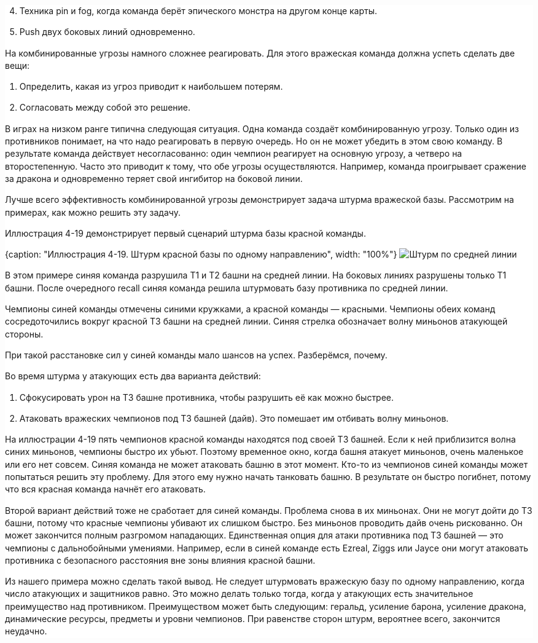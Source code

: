 4. Техника pin и fog, когда команда берёт эпического монстра на другом конце карты.

5. Push двух боковых линий одновременно.

На комбинированные угрозы намного сложнее реагировать. Для этого вражеская команда должна успеть сделать две вещи:

1. Определить, какая из угроз приводит к наибольшем потерям.

2. Согласовать между собой это решение.

В играх на низком ранге типична следующая ситуация. Одна команда создаёт комбинированную угрозу. Только один из противников понимает, на что надо реагировать в первую очередь. Но он не может убедить в этом свою команду. В результате команда действует несогласованно: один чемпион реагирует на основную угрозу, а четверо на второстепенную. Часто это приводит к тому, что обе угрозы осуществляются. Например, команда проигрывает сражение за дракона и одновременно теряет свой ингибитор на боковой линии.

Лучше всего эффективность комбинированной угрозы демонстрирует задача штурма вражеской базы. Рассмотрим на примерах, как можно решить эту задачу.

Иллюстрация 4-19 демонстрирует первый сценарий штурма базы красной команды.

{caption: "Иллюстрация 4-19. Штурм красной базы по одному направлению", width: "100%"}
![Штурм по средней линии](images/Macromanagement/one-direction-base-seige.png)

В этом примере синяя команда разрушила Т1 и Т2 башни на средней линии. На боковых линиях разрушены только Т1 башни. После очередного recall синяя команда решила штурмовать базу противника по средней линии.

Чемпионы синей команды отмечены синими кружками, а красной команды — красными. Чемпионы обеих команд сосредоточились вокруг красной Т3 башни на средней линии. Синяя стрелка обозначает волну миньонов атакующей стороны.

При такой расстановке сил у синей команды мало шансов на успех. Разберёмся, почему.

Во время штурма у атакующих есть два варианта действий:

1. Сфокусировать урон на Т3 башне противника, чтобы разрушить её как можно быстрее.

2. Атаковать вражеских чемпионов под Т3 башней (дайв). Это помешает им отбивать волну миньонов.

На иллюстрации 4-19 пять чемпионов красной команды находятся под своей Т3 башней. Если к ней приблизится волна синих миньонов, чемпионы быстро их убьют. Поэтому временное окно, когда башня атакует миньонов, очень маленькое или его нет совсем. Синяя команда не может атаковать башню в этот момент. Кто-то из чемпионов синей команды может попытаться решить эту проблему. Для этого ему нужно начать танковать башню. В результате он быстро погибнет, потому что вся красная команда начнёт его атаковать.

Второй вариант действий тоже не сработает для синей команды. Проблема снова в их миньонах. Они не могут дойти до Т3 башни, потому что красные чемпионы убивают их слишком быстро. Без миньонов проводить дайв очень рискованно. Он может закончится полным разгромом нападающих. Единственная опция для атаки противника под Т3 башней — это чемпионы с дальнобойными умениями. Например, если в синей команде есть Ezreal, Ziggs или Jayce они могут атаковать противника с безопасного расстояния вне зоны влияния красной башни.

Из нашего примера можно сделать такой вывод. Не следует штурмовать вражескую базу по одному направлению, когда число атакующих и защитников равно. Это можно делать только тогда, когда у атакующих есть значительное преимущество над противником. Преимуществом может быть следующим: геральд, усиление барона, усиление дракона, динамические ресурсы, предметы и уровни чемпионов. При равенстве сторон штурм, вероятнее всего, закончится неудачно.
